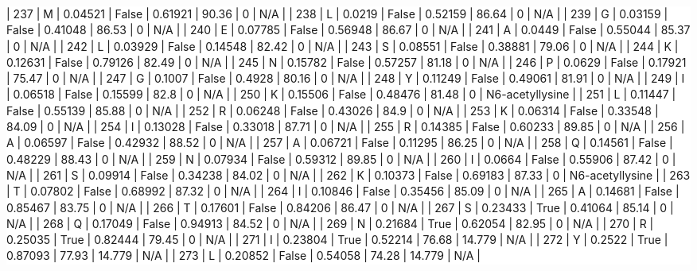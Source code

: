 |   237 | M    |         0.04521 | False     |                          0.61921 |                 90.36 |         0     | N/A             |
|   238 | L    |         0.0219  | False     |                          0.52159 |                 86.64 |         0     | N/A             |
|   239 | G    |         0.03159 | False     |                          0.41048 |                 86.53 |         0     | N/A             |
|   240 | E    |         0.07785 | False     |                          0.56948 |                 86.67 |         0     | N/A             |
|   241 | A    |         0.0449  | False     |                          0.55044 |                 85.37 |         0     | N/A             |
|   242 | L    |         0.03929 | False     |                          0.14548 |                 82.42 |         0     | N/A             |
|   243 | S    |         0.08551 | False     |                          0.38881 |                 79.06 |         0     | N/A             |
|   244 | K    |         0.12631 | False     |                          0.79126 |                 82.49 |         0     | N/A             |
|   245 | N    |         0.15782 | False     |                          0.57257 |                 81.18 |         0     | N/A             |
|   246 | P    |         0.0629  | False     |                          0.17921 |                 75.47 |         0     | N/A             |
|   247 | G    |         0.1007  | False     |                          0.4928  |                 80.16 |         0     | N/A             |
|   248 | Y    |         0.11249 | False     |                          0.49061 |                 81.91 |         0     | N/A             |
|   249 | I    |         0.06518 | False     |                          0.15599 |                 82.8  |         0     | N/A             |
|   250 | K    |         0.15506 | False     |                          0.48476 |                 81.48 |         0     | N6-acetyllysine |
|   251 | L    |         0.11447 | False     |                          0.55139 |                 85.88 |         0     | N/A             |
|   252 | R    |         0.06248 | False     |                          0.43026 |                 84.9  |         0     | N/A             |
|   253 | K    |         0.06314 | False     |                          0.33548 |                 84.09 |         0     | N/A             |
|   254 | I    |         0.13028 | False     |                          0.33018 |                 87.71 |         0     | N/A             |
|   255 | R    |         0.14385 | False     |                          0.60233 |                 89.85 |         0     | N/A             |
|   256 | A    |         0.06597 | False     |                          0.42932 |                 88.52 |         0     | N/A             |
|   257 | A    |         0.06721 | False     |                          0.11295 |                 86.25 |         0     | N/A             |
|   258 | Q    |         0.14561 | False     |                          0.48229 |                 88.43 |         0     | N/A             |
|   259 | N    |         0.07934 | False     |                          0.59312 |                 89.85 |         0     | N/A             |
|   260 | I    |         0.0664  | False     |                          0.55906 |                 87.42 |         0     | N/A             |
|   261 | S    |         0.09914 | False     |                          0.34238 |                 84.02 |         0     | N/A             |
|   262 | K    |         0.10373 | False     |                          0.69183 |                 87.33 |         0     | N6-acetyllysine |
|   263 | T    |         0.07802 | False     |                          0.68992 |                 87.32 |         0     | N/A             |
|   264 | I    |         0.10846 | False     |                          0.35456 |                 85.09 |         0     | N/A             |
|   265 | A    |         0.14681 | False     |                          0.85467 |                 83.75 |         0     | N/A             |
|   266 | T    |         0.17601 | False     |                          0.84206 |                 86.47 |         0     | N/A             |
|   267 | S    |         0.23433 | True      |                          0.41064 |                 85.14 |         0     | N/A             |
|   268 | Q    |         0.17049 | False     |                          0.94913 |                 84.52 |         0     | N/A             |
|   269 | N    |         0.21684 | True      |                          0.62054 |                 82.95 |         0     | N/A             |
|   270 | R    |         0.25035 | True      |                          0.82444 |                 79.45 |         0     | N/A             |
|   271 | I    |         0.23804 | True      |                          0.52214 |                 76.68 |        14.779 | N/A             |
|   272 | Y    |         0.2522  | True      |                          0.87093 |                 77.93 |        14.779 | N/A             |
|   273 | L    |         0.20852 | False     |                          0.54058 |                 74.28 |        14.779 | N/A             |